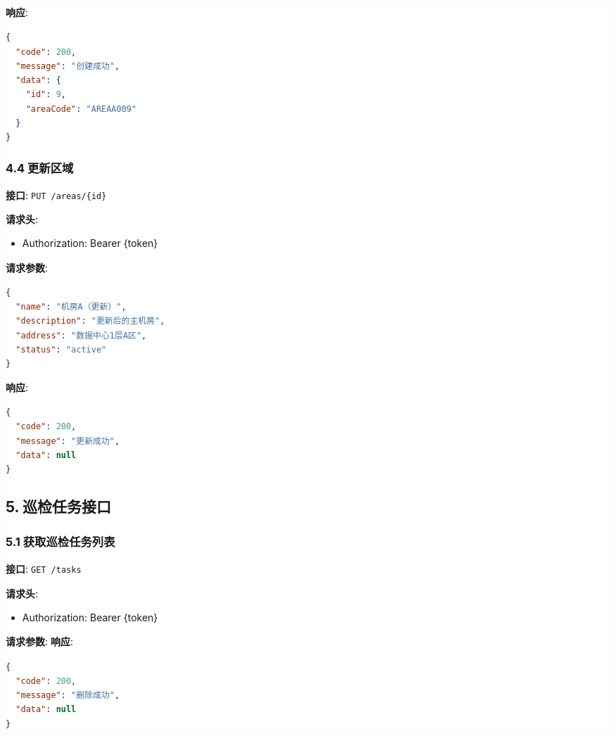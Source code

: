 **响应**:

```json
{
  "code": 200,
  "message": "创建成功",
  "data": {
    "id": 9,
    "areaCode": "AREAA009"
  }
}
```

### 4.4 更新区域

**接口**: `PUT /areas/{id}`

**请求头**:
- Authorization: Bearer {token}

**请求参数**:

```json
{
  "name": "机房A（更新）",
  "description": "更新后的主机房",
  "address": "数据中心1层A区",
  "status": "active"
}
```

**响应**:

```json
{
  "code": 200,
  "message": "更新成功",
  "data": null
}
```

## 5. 巡检任务接口

### 5.1 获取巡检任务列表

**接口**: `GET /tasks`

**请求头**:
- Authorization: Bearer {token}

**请求参数**:
**响应**:

```json
{
  "code": 200,
  "message": "删除成功",
  "data": null
}
```
